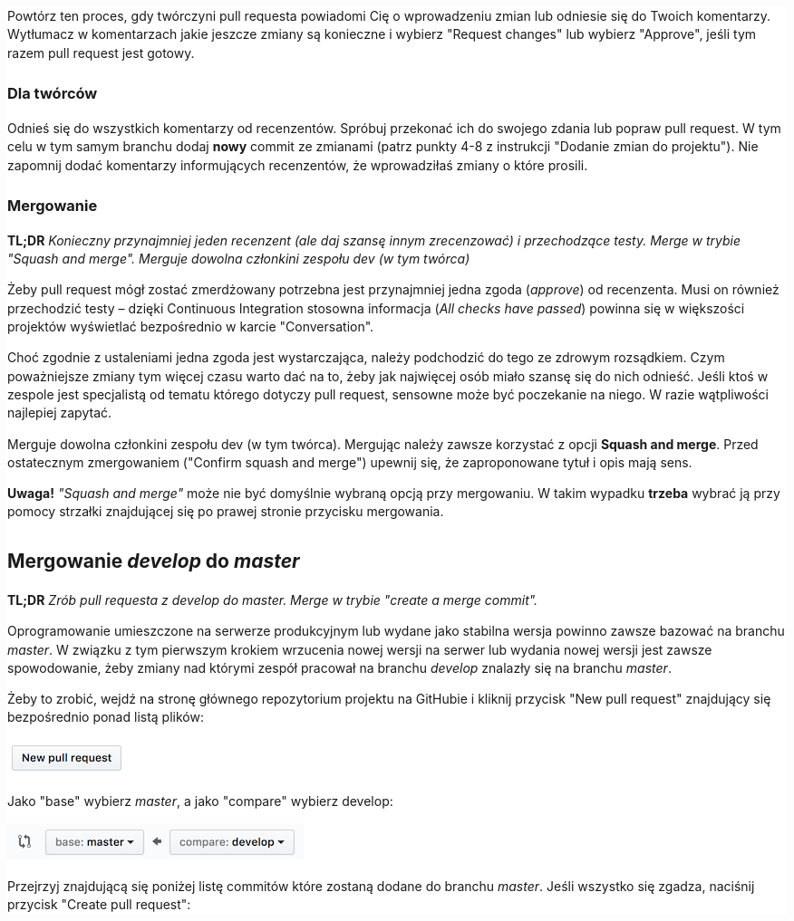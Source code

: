 Powtórz ten proces, gdy twórczyni pull requesta powiadomi Cię o wprowadzeniu zmian lub odniesie się do Twoich komentarzy. Wytłumacz w komentarzach jakie jeszcze zmiany są konieczne i wybierz "Request changes" lub wybierz "Approve", jeśli tym razem pull request jest gotowy.

### Dla twórców
Odnieś się do wszystkich komentarzy od recenzentów. Spróbuj przekonać ich do swojego zdania lub popraw pull request. W tym celu w tym samym branchu dodaj **nowy** commit ze zmianami (patrz punkty 4-8 z instrukcji "Dodanie zmian do projektu"). Nie zapomnij dodać komentarzy informujących recenzentów, że wprowadziłaś zmiany o które prosili.

### Mergowanie
**TL;DR** *Konieczny przynajmniej jeden recenzent (ale daj szansę innym zrecenzować) i przechodzące testy. Merge w trybie "Squash and merge". Merguje dowolna członkini zespołu dev (w tym twórca)*

Żeby pull request mógł zostać zmerdżowany potrzebna jest przynajmniej jedna zgoda (*approve*) od recenzenta. Musi on również przechodzić testy – dzięki Continuous Integration stosowna informacja (*All checks have passed*) powinna się w większości projektów wyświetlać bezpośrednio w karcie "Conversation".

Choć zgodnie z ustaleniami jedna zgoda jest wystarczająca, należy podchodzić do tego ze zdrowym rozsądkiem. Czym poważniejsze zmiany tym więcej czasu warto dać na to, żeby jak najwięcej osób miało szansę się do nich odnieść. Jeśli ktoś w zespole jest specjalistą od tematu którego dotyczy pull request, sensowne może być poczekanie na niego. W razie wątpliwości najlepiej zapytać.

Merguje dowolna członkini zespołu dev (w tym twórca). Mergując należy zawsze korzystać z opcji **Squash and merge**. Przed ostatecznym zmergowaniem ("Confirm squash and merge") upewnij się, że zaproponowane tytuł i opis mają sens.

**Uwaga!** *"Squash and merge"* może nie być domyślnie wybraną opcją przy mergowaniu. W takim wypadku **trzeba** wybrać ją przy pomocy strzałki znajdującej się po prawej stronie przycisku mergowania.

## Mergowanie *develop* do *master*
**TL;DR** *Zrób pull requesta z develop do master. Merge w trybie "create a merge commit".*

Oprogramowanie umieszczone na serwerze produkcyjnym lub wydane jako stabilna wersja powinno zawsze bazować na branchu *master*. W związku z tym pierwszym krokiem wrzucenia nowej wersji na serwer lub wydania nowej wersji jest zawsze spowodowanie, żeby zmiany nad którymi zespół pracował na branchu *develop* znalazły się na branchu *master*.

Żeby to zrobić, wejdź na stronę głównego repozytorium projektu na GitHubie i kliknij przycisk "New pull request" znajdujący się bezpośrednio ponad listą plików:

![new pull request](gitflow_screens/pull_request.png)

Jako "base" wybierz *master*, a jako "compare" wybierz develop:

![choosing branches](gitflow_screens/pull_branches_master.png)

Przejrzyj znajdującą się poniżej listę commitów które zostaną dodane do branchu *master*. Jeśli wszystko się zgadza, naciśnij przycisk "Create pull request":
